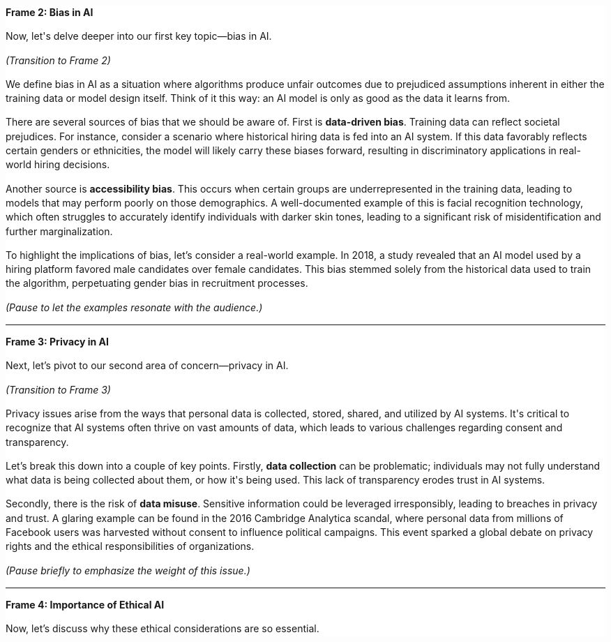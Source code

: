 **Frame 2: Bias in AI**

Now, let's delve deeper into our first key topic—bias in AI.

*(Transition to Frame 2)*

We define bias in AI as a situation where algorithms produce unfair outcomes due to prejudiced assumptions inherent in either the training data or model design itself. Think of it this way: an AI model is only as good as the data it learns from. 

There are several sources of bias that we should be aware of. First is **data-driven bias**. Training data can reflect societal prejudices. For instance, consider a scenario where historical hiring data is fed into an AI system. If this data favorably reflects certain genders or ethnicities, the model will likely carry these biases forward, resulting in discriminatory applications in real-world hiring decisions.

Another source is **accessibility bias**. This occurs when certain groups are underrepresented in the training data, leading to models that may perform poorly on those demographics. A well-documented example of this is facial recognition technology, which often struggles to accurately identify individuals with darker skin tones, leading to a significant risk of misidentification and further marginalization.

To highlight the implications of bias, let’s consider a real-world example. In 2018, a study revealed that an AI model used by a hiring platform favored male candidates over female candidates. This bias stemmed solely from the historical data used to train the algorithm, perpetuating gender bias in recruitment processes. 

*(Pause to let the examples resonate with the audience.)*

---

**Frame 3: Privacy in AI**

Next, let’s pivot to our second area of concern—privacy in AI.

*(Transition to Frame 3)*

Privacy issues arise from the ways that personal data is collected, stored, shared, and utilized by AI systems. It's critical to recognize that AI systems often thrive on vast amounts of data, which leads to various challenges regarding consent and transparency.

Let’s break this down into a couple of key points. Firstly, **data collection** can be problematic; individuals may not fully understand what data is being collected about them, or how it's being used. This lack of transparency erodes trust in AI systems.

Secondly, there is the risk of **data misuse**. Sensitive information could be leveraged irresponsibly, leading to breaches in privacy and trust. A glaring example can be found in the 2016 Cambridge Analytica scandal, where personal data from millions of Facebook users was harvested without consent to influence political campaigns. This event sparked a global debate on privacy rights and the ethical responsibilities of organizations.

*(Pause briefly to emphasize the weight of this issue.)*

---

**Frame 4: Importance of Ethical AI**

Now, let’s discuss why these ethical considerations are so essential.
